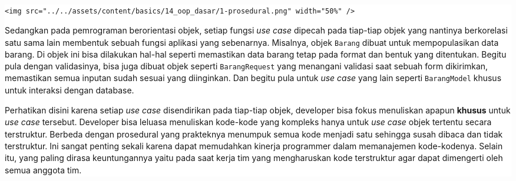     <img src="../../assets/content/basics/14_oop_dasar/1-prosedural.png" width="50%" />
</p>

Sedangkan pada pemrograman berorientasi objek, setiap fungsi _use case_ dipecah pada tiap-tiap objek yang nantinya berkorelasi satu sama lain membentuk sebuah fungsi aplikasi yang sebenarnya. Misalnya, objek `Barang` dibuat untuk mempopulasikan data barang. Di objek ini bisa dilakukan hal-hal seperti memastikan data barang tetap pada format dan bentuk yang ditentukan. Begitu pula dengan validasinya, bisa juga dibuat objek seperti `BarangRequest` yang menangani validasi saat sebuah form dikirimkan, memastikan semua inputan sudah sesuai yang diinginkan. Dan begitu pula untuk _use case_ yang lain seperti `BarangModel` khusus untuk interaksi dengan database.

Perhatikan disini karena setiap _use case_ disendirikan pada tiap-tiap objek, developer bisa fokus menuliskan apapun **khusus** untuk _use case_ tersebut. Developer bisa leluasa menuliskan kode-kode yang kompleks hanya untuk _use case_ objek tertentu secara terstruktur. Berbeda dengan prosedural yang prakteknya menumpuk semua kode menjadi satu sehingga susah dibaca dan tidak terstruktur. Ini sangat penting sekali karena dapat memudahkan kinerja programmer dalam memanajemen kode-kodenya. Selain itu, yang paling dirasa keuntungannya yaitu pada saat kerja tim yang mengharuskan kode terstruktur agar dapat dimengerti oleh semua anggota tim.

<p align="center">